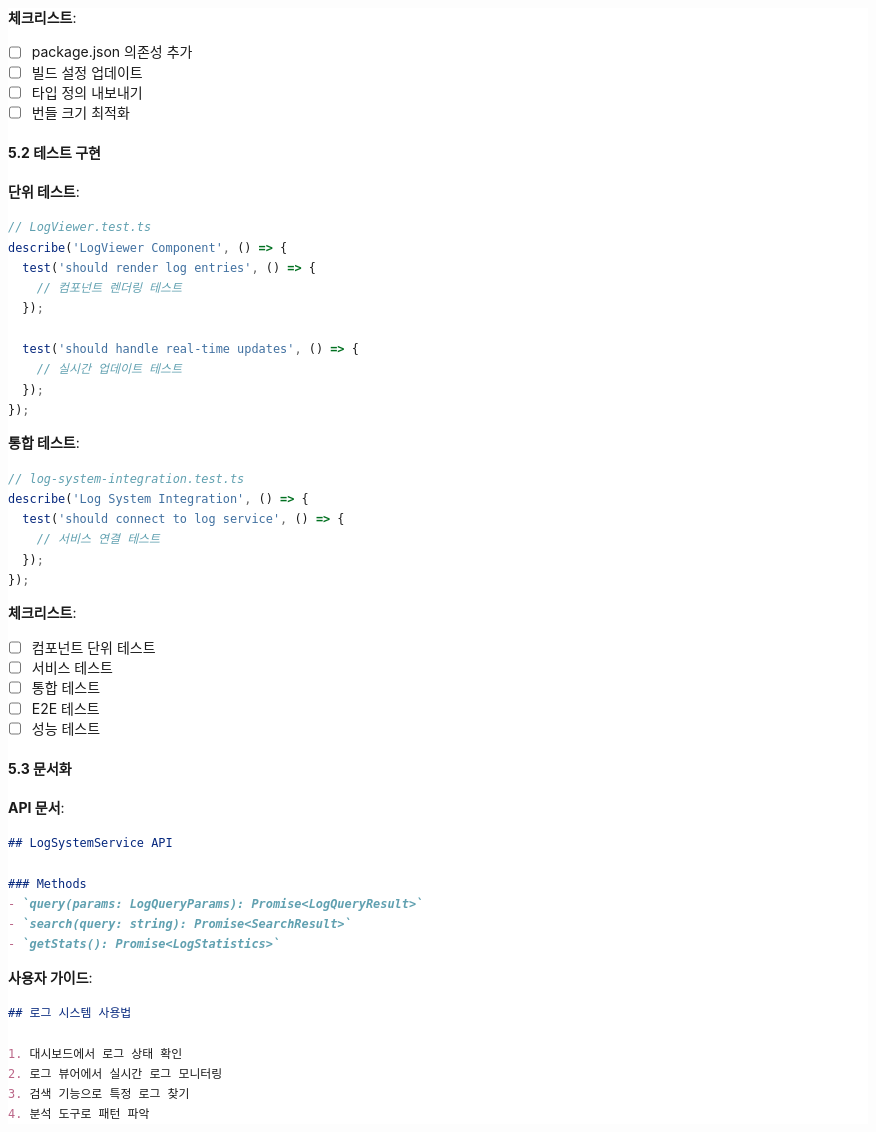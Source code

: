 **체크리스트**:
- [ ] package.json 의존성 추가
- [ ] 빌드 설정 업데이트
- [ ] 타입 정의 내보내기
- [ ] 번들 크기 최적화

#### **5.2 테스트 구현**

**단위 테스트**:
```typescript
// LogViewer.test.ts
describe('LogViewer Component', () => {
  test('should render log entries', () => {
    // 컴포넌트 렌더링 테스트
  });
  
  test('should handle real-time updates', () => {
    // 실시간 업데이트 테스트
  });
});
```

**통합 테스트**:
```typescript
// log-system-integration.test.ts
describe('Log System Integration', () => {
  test('should connect to log service', () => {
    // 서비스 연결 테스트
  });
});
```

**체크리스트**:
- [ ] 컴포넌트 단위 테스트
- [ ] 서비스 테스트
- [ ] 통합 테스트
- [ ] E2E 테스트
- [ ] 성능 테스트

#### **5.3 문서화**

**API 문서**:
```markdown
## LogSystemService API

### Methods
- `query(params: LogQueryParams): Promise<LogQueryResult>`
- `search(query: string): Promise<SearchResult>`
- `getStats(): Promise<LogStatistics>`
```

**사용자 가이드**:
```markdown
## 로그 시스템 사용법

1. 대시보드에서 로그 상태 확인
2. 로그 뷰어에서 실시간 로그 모니터링
3. 검색 기능으로 특정 로그 찾기
4. 분석 도구로 패턴 파악
```
